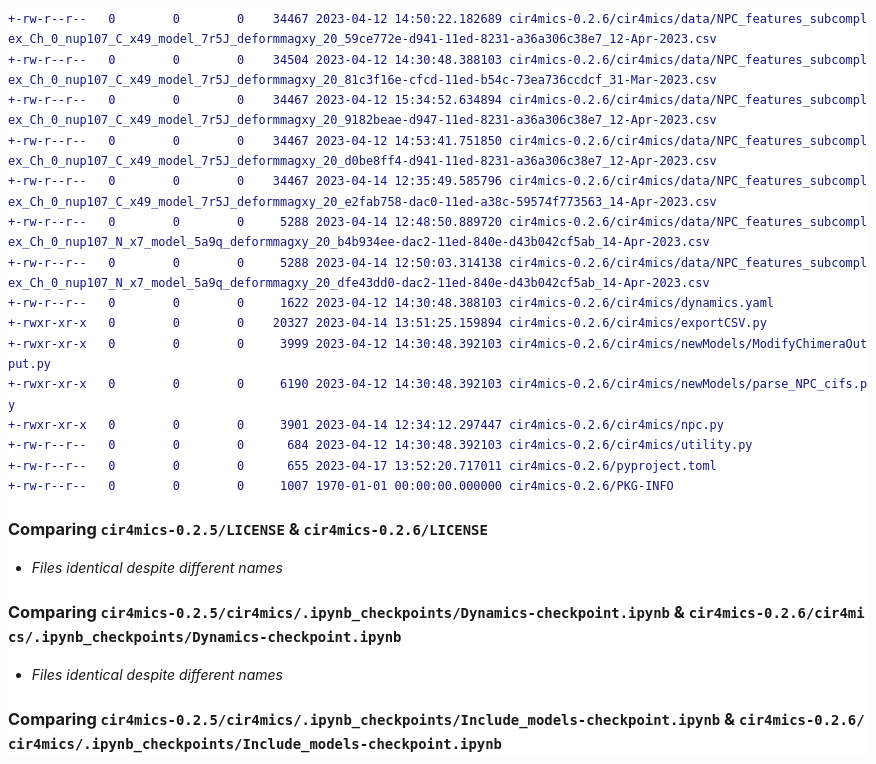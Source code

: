 ```diff
+-rw-r--r--   0        0        0    34467 2023-04-12 14:50:22.182689 cir4mics-0.2.6/cir4mics/data/NPC_features_subcomplex_Ch_0_nup107_C_x49_model_7r5J_deformmagxy_20_59ce772e-d941-11ed-8231-a36a306c38e7_12-Apr-2023.csv
+-rw-r--r--   0        0        0    34504 2023-04-12 14:30:48.388103 cir4mics-0.2.6/cir4mics/data/NPC_features_subcomplex_Ch_0_nup107_C_x49_model_7r5J_deformmagxy_20_81c3f16e-cfcd-11ed-b54c-73ea736ccdcf_31-Mar-2023.csv
+-rw-r--r--   0        0        0    34467 2023-04-12 15:34:52.634894 cir4mics-0.2.6/cir4mics/data/NPC_features_subcomplex_Ch_0_nup107_C_x49_model_7r5J_deformmagxy_20_9182beae-d947-11ed-8231-a36a306c38e7_12-Apr-2023.csv
+-rw-r--r--   0        0        0    34467 2023-04-12 14:53:41.751850 cir4mics-0.2.6/cir4mics/data/NPC_features_subcomplex_Ch_0_nup107_C_x49_model_7r5J_deformmagxy_20_d0be8ff4-d941-11ed-8231-a36a306c38e7_12-Apr-2023.csv
+-rw-r--r--   0        0        0    34467 2023-04-14 12:35:49.585796 cir4mics-0.2.6/cir4mics/data/NPC_features_subcomplex_Ch_0_nup107_C_x49_model_7r5J_deformmagxy_20_e2fab758-dac0-11ed-a38c-59574f773563_14-Apr-2023.csv
+-rw-r--r--   0        0        0     5288 2023-04-14 12:48:50.889720 cir4mics-0.2.6/cir4mics/data/NPC_features_subcomplex_Ch_0_nup107_N_x7_model_5a9q_deformmagxy_20_b4b934ee-dac2-11ed-840e-d43b042cf5ab_14-Apr-2023.csv
+-rw-r--r--   0        0        0     5288 2023-04-14 12:50:03.314138 cir4mics-0.2.6/cir4mics/data/NPC_features_subcomplex_Ch_0_nup107_N_x7_model_5a9q_deformmagxy_20_dfe43dd0-dac2-11ed-840e-d43b042cf5ab_14-Apr-2023.csv
+-rw-r--r--   0        0        0     1622 2023-04-12 14:30:48.388103 cir4mics-0.2.6/cir4mics/dynamics.yaml
+-rwxr-xr-x   0        0        0    20327 2023-04-14 13:51:25.159894 cir4mics-0.2.6/cir4mics/exportCSV.py
+-rwxr-xr-x   0        0        0     3999 2023-04-12 14:30:48.392103 cir4mics-0.2.6/cir4mics/newModels/ModifyChimeraOutput.py
+-rwxr-xr-x   0        0        0     6190 2023-04-12 14:30:48.392103 cir4mics-0.2.6/cir4mics/newModels/parse_NPC_cifs.py
+-rwxr-xr-x   0        0        0     3901 2023-04-14 12:34:12.297447 cir4mics-0.2.6/cir4mics/npc.py
+-rw-r--r--   0        0        0      684 2023-04-12 14:30:48.392103 cir4mics-0.2.6/cir4mics/utility.py
+-rw-r--r--   0        0        0      655 2023-04-17 13:52:20.717011 cir4mics-0.2.6/pyproject.toml
+-rw-r--r--   0        0        0     1007 1970-01-01 00:00:00.000000 cir4mics-0.2.6/PKG-INFO
```

### Comparing `cir4mics-0.2.5/LICENSE` & `cir4mics-0.2.6/LICENSE`

 * *Files identical despite different names*

### Comparing `cir4mics-0.2.5/cir4mics/.ipynb_checkpoints/Dynamics-checkpoint.ipynb` & `cir4mics-0.2.6/cir4mics/.ipynb_checkpoints/Dynamics-checkpoint.ipynb`

 * *Files identical despite different names*

### Comparing `cir4mics-0.2.5/cir4mics/.ipynb_checkpoints/Include_models-checkpoint.ipynb` & `cir4mics-0.2.6/cir4mics/.ipynb_checkpoints/Include_models-checkpoint.ipynb`
